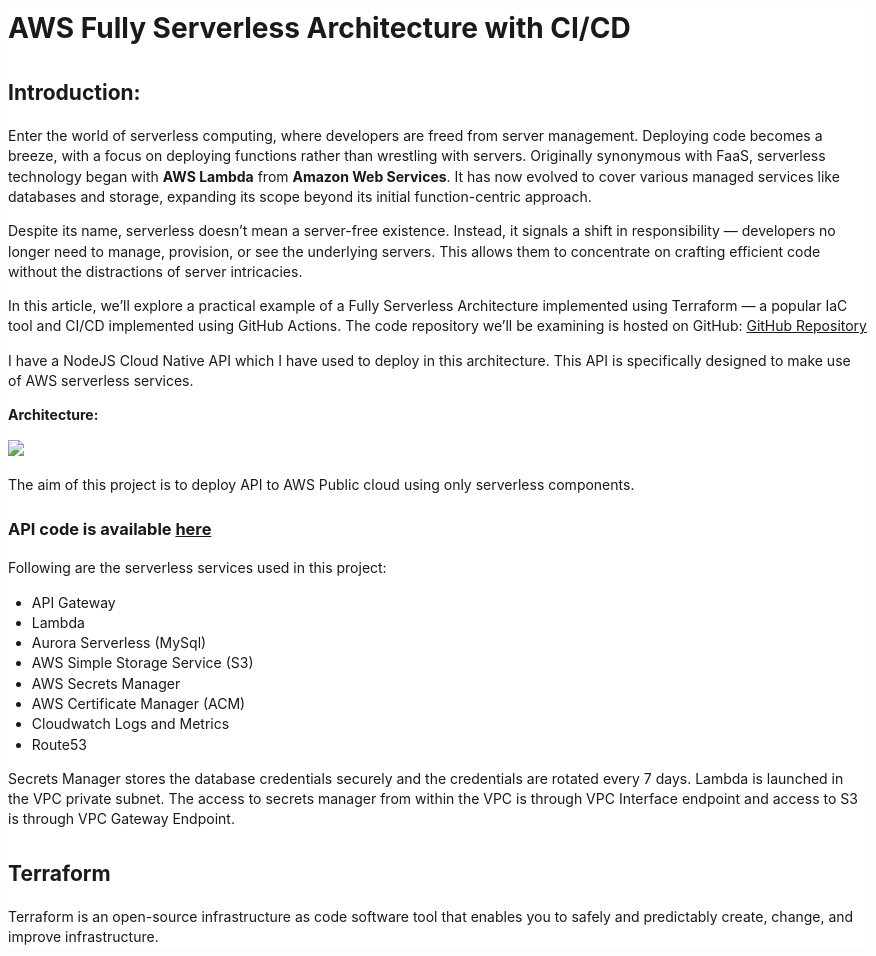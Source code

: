 # AWS Fully Serverless Architecture with CI/CD

## **Introduction:**

Enter the world of serverless computing, where developers are freed from server management. Deploying code becomes a breeze, with a focus on deploying functions rather than wrestling with servers. Originally synonymous with FaaS, serverless technology began with **AWS Lambda** from **Amazon Web Services**. It has now evolved to cover various managed services like databases and storage, expanding its scope beyond its initial function-centric approach.

Despite its name, serverless doesn’t mean a server-free existence. Instead, it signals a shift in responsibility — developers no longer need to manage, provision, or see the underlying servers. This allows them to concentrate on crafting efficient code without the distractions of server intricacies.

In this article, we’ll explore a practical example of a Fully Serverless Architecture implemented using Terraform — a popular IaC tool and CI/CD implemented using GitHub Actions. The code repository we’ll be examining is hosted on GitHub: [GitHub Repository](https://github.com/NotHarshhaa/DevOps-Projects/tree/master/DevOps-Project-22)

I have a NodeJS Cloud Native API which I have used to deploy in this architecture. This API is specifically designed to make use of AWS serverless services.

**Architecture:**

![](https://miro.medium.com/v2/resize:fit:1146/1*NN5kTCl1ljuIJ-2dfT7bMQ.gif)

The aim of this project is to deploy API to AWS Public cloud using only serverless components.

### API code is available [here](https://github.com/NotHarshhaa/DevOps-Projects/tree/master/DevOps-Project-22/serverless-api)

Following are the serverless services used in this project:

- API Gateway
- Lambda
- Aurora Serverless (MySql)
- AWS Simple Storage Service (S3)
- AWS Secrets Manager
- AWS Certificate Manager (ACM)
- Cloudwatch Logs and Metrics
- Route53

Secrets Manager stores the database credentials securely and the credentials are rotated every 7 days.
Lambda is launched in the VPC private subnet. The access to secrets manager from within the VPC is through VPC Interface endpoint and access to S3 is through VPC Gateway Endpoint.

## Terraform

Terraform is an open-source infrastructure as code software tool that enables you to safely and predictably create, change, and improve infrastructure.
